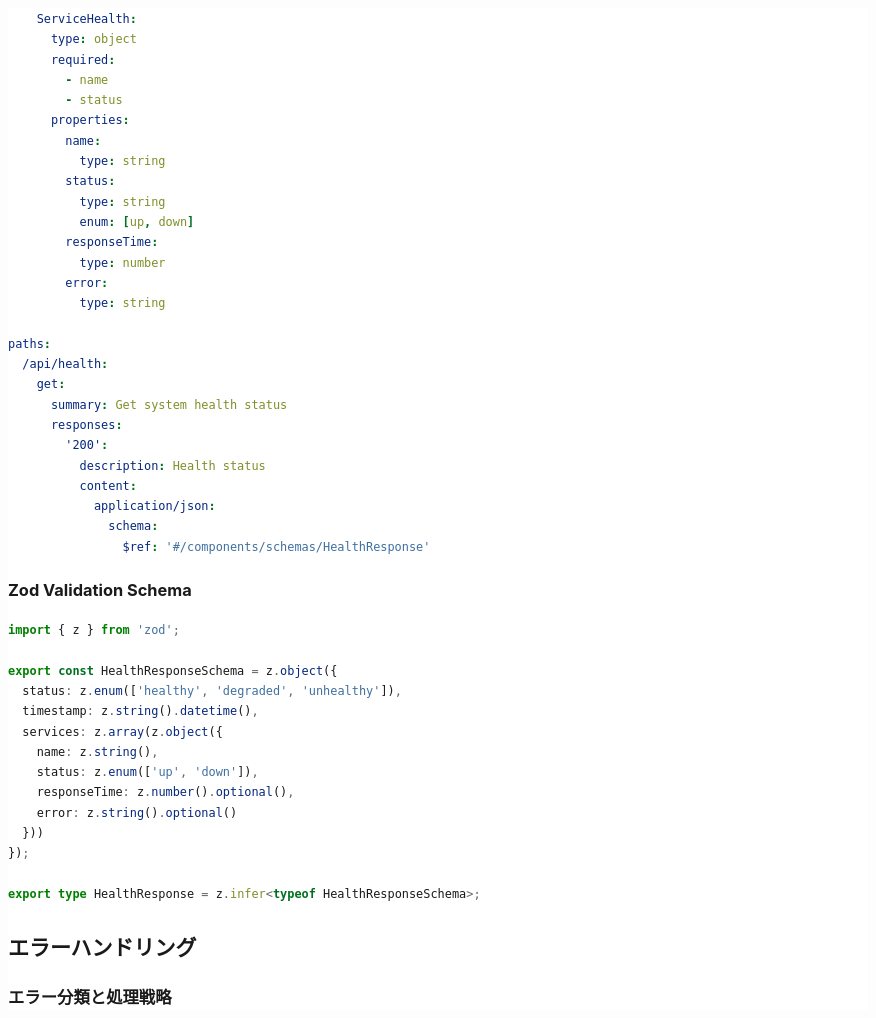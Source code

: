 ```yaml
    ServiceHealth:
      type: object
      required:
        - name
        - status
      properties:
        name:
          type: string
        status:
          type: string
          enum: [up, down]
        responseTime:
          type: number
        error:
          type: string

paths:
  /api/health:
    get:
      summary: Get system health status
      responses:
        '200':
          description: Health status
          content:
            application/json:
              schema:
                $ref: '#/components/schemas/HealthResponse'
```

### Zod Validation Schema

```typescript
import { z } from 'zod';

export const HealthResponseSchema = z.object({
  status: z.enum(['healthy', 'degraded', 'unhealthy']),
  timestamp: z.string().datetime(),
  services: z.array(z.object({
    name: z.string(),
    status: z.enum(['up', 'down']),
    responseTime: z.number().optional(),
    error: z.string().optional()
  }))
});

export type HealthResponse = z.infer<typeof HealthResponseSchema>;
```

## エラーハンドリング

### エラー分類と処理戦略
